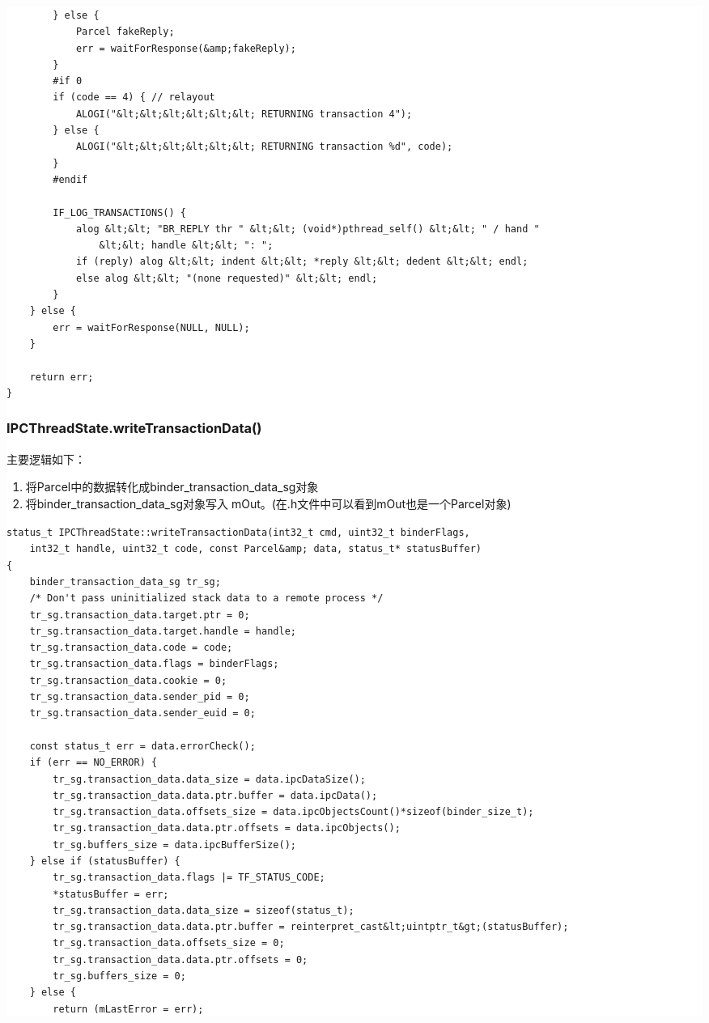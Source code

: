 ```
        } else {
            Parcel fakeReply;
            err = waitForResponse(&amp;fakeReply);
        }
        #if 0
        if (code == 4) { // relayout
            ALOGI("&lt;&lt;&lt;&lt;&lt;&lt; RETURNING transaction 4");
        } else {
            ALOGI("&lt;&lt;&lt;&lt;&lt;&lt; RETURNING transaction %d", code);
        }
        #endif

        IF_LOG_TRANSACTIONS() {
            alog &lt;&lt; "BR_REPLY thr " &lt;&lt; (void*)pthread_self() &lt;&lt; " / hand "
                &lt;&lt; handle &lt;&lt; ": ";
            if (reply) alog &lt;&lt; indent &lt;&lt; *reply &lt;&lt; dedent &lt;&lt; endl;
            else alog &lt;&lt; "(none requested)" &lt;&lt; endl;
        }
    } else {
        err = waitForResponse(NULL, NULL);
    }

    return err;
}

```

### IPCThreadState.writeTransactionData()

主要逻辑如下：
1. 将Parcel中的数据转化成binder_transaction_data_sg对象
1. 将binder_transaction_data_sg对象写入 mOut。(在.h文件中可以看到mOut也是一个Parcel对象)

```
status_t IPCThreadState::writeTransactionData(int32_t cmd, uint32_t binderFlags,
    int32_t handle, uint32_t code, const Parcel&amp; data, status_t* statusBuffer)
{
    binder_transaction_data_sg tr_sg;
    /* Don't pass uninitialized stack data to a remote process */
    tr_sg.transaction_data.target.ptr = 0;
    tr_sg.transaction_data.target.handle = handle;
    tr_sg.transaction_data.code = code;
    tr_sg.transaction_data.flags = binderFlags;
    tr_sg.transaction_data.cookie = 0;
    tr_sg.transaction_data.sender_pid = 0;
    tr_sg.transaction_data.sender_euid = 0;

    const status_t err = data.errorCheck();
    if (err == NO_ERROR) {
        tr_sg.transaction_data.data_size = data.ipcDataSize();
        tr_sg.transaction_data.data.ptr.buffer = data.ipcData();
        tr_sg.transaction_data.offsets_size = data.ipcObjectsCount()*sizeof(binder_size_t);
        tr_sg.transaction_data.data.ptr.offsets = data.ipcObjects();
        tr_sg.buffers_size = data.ipcBufferSize();
    } else if (statusBuffer) {
        tr_sg.transaction_data.flags |= TF_STATUS_CODE;
        *statusBuffer = err;
        tr_sg.transaction_data.data_size = sizeof(status_t);
        tr_sg.transaction_data.data.ptr.buffer = reinterpret_cast&lt;uintptr_t&gt;(statusBuffer);
        tr_sg.transaction_data.offsets_size = 0;
        tr_sg.transaction_data.data.ptr.offsets = 0;
        tr_sg.buffers_size = 0;
    } else {
        return (mLastError = err);
```